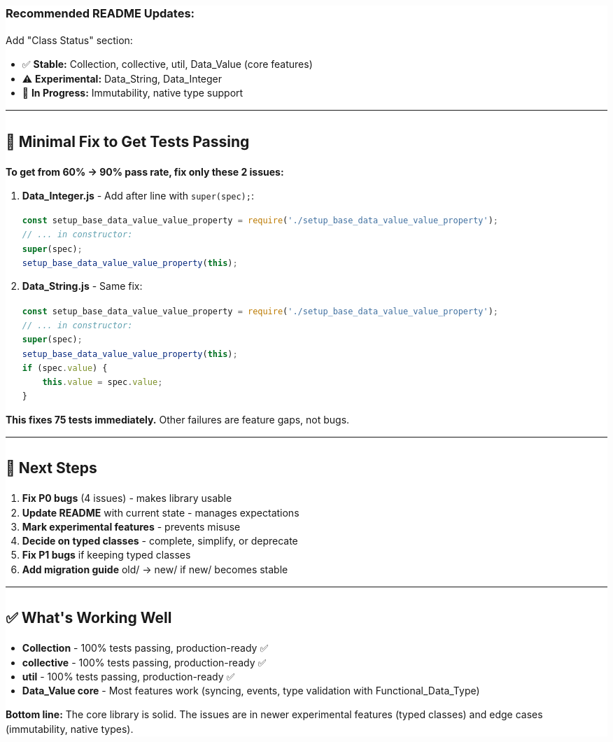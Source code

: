 ### Recommended README Updates:
Add "Class Status" section:
- ✅ **Stable:** Collection, collective, util, Data_Value (core features)
- ⚠️ **Experimental:** Data_String, Data_Integer
- 🚧 **In Progress:** Immutability, native type support

---

## 🔧 Minimal Fix to Get Tests Passing

**To get from 60% → 90% pass rate, fix only these 2 issues:**

1. **Data_Integer.js** - Add after line with `super(spec);`:
   ```javascript
   const setup_base_data_value_value_property = require('./setup_base_data_value_value_property');
   // ... in constructor:
   super(spec);
   setup_base_data_value_value_property(this);
   ```

2. **Data_String.js** - Same fix:
   ```javascript
   const setup_base_data_value_value_property = require('./setup_base_data_value_value_property');
   // ... in constructor:
   super(spec);
   setup_base_data_value_value_property(this);
   if (spec.value) {
       this.value = spec.value;
   }
   ```

**This fixes 75 tests immediately.** Other failures are feature gaps, not bugs.

---

## 🚀 Next Steps

1. **Fix P0 bugs** (4 issues) - makes library usable
2. **Update README** with current state - manages expectations
3. **Mark experimental features** - prevents misuse
4. **Decide on typed classes** - complete, simplify, or deprecate
5. **Fix P1 bugs** if keeping typed classes
6. **Add migration guide** old/ → new/ if new/ becomes stable

---

## ✅ What's Working Well

- **Collection** - 100% tests passing, production-ready ✅
- **collective** - 100% tests passing, production-ready ✅  
- **util** - 100% tests passing, production-ready ✅
- **Data_Value core** - Most features work (syncing, events, type validation with Functional_Data_Type)

**Bottom line:** The core library is solid. The issues are in newer experimental features (typed classes) and edge cases (immutability, native types).
